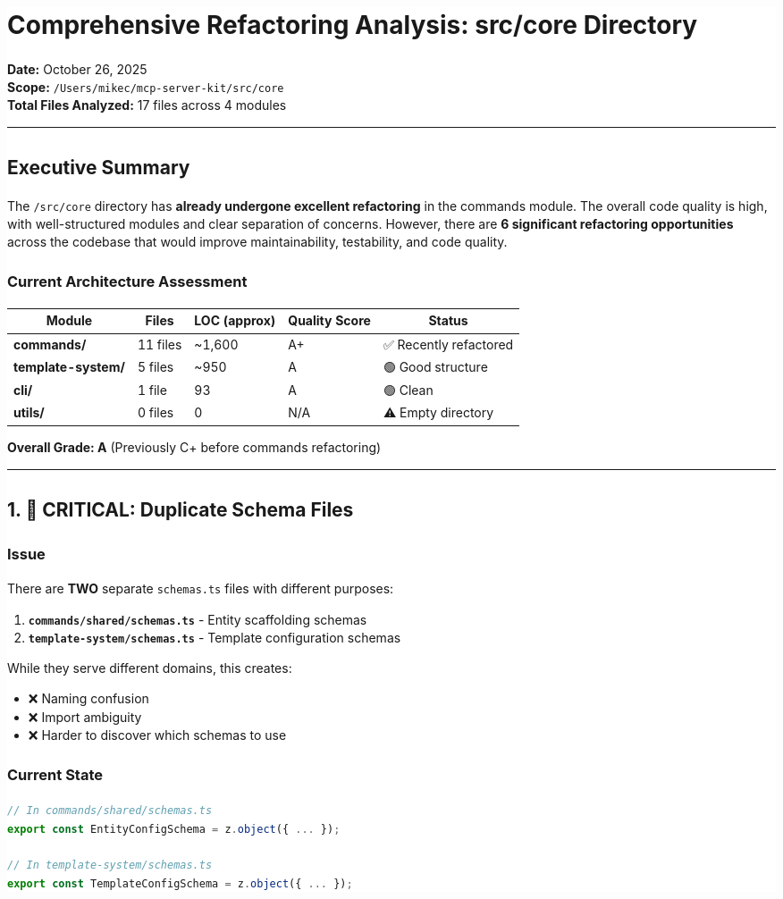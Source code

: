 # Comprehensive Refactoring Analysis: src/core Directory

**Date:** October 26, 2025  
**Scope:** `/Users/mikec/mcp-server-kit/src/core`  
**Total Files Analyzed:** 17 files across 4 modules

---

## Executive Summary

The `/src/core` directory has **already undergone excellent refactoring** in the commands module. The overall code quality is high, with well-structured modules and clear separation of concerns. However, there are **6 significant refactoring opportunities** across the codebase that would improve maintainability, testability, and code quality.

### Current Architecture Assessment

| Module | Files | LOC (approx) | Quality Score | Status |
|--------|-------|--------------|---------------|--------|
| **commands/** | 11 files | ~1,600 | A+ | ✅ Recently refactored |
| **template-system/** | 5 files | ~950 | A | 🟢 Good structure |
| **cli/** | 1 file | 93 | A | 🟢 Clean |
| **utils/** | 0 files | 0 | N/A | ⚠️ Empty directory |

**Overall Grade: A** (Previously C+ before commands refactoring)

---

## 1. 🔴 **CRITICAL: Duplicate Schema Files**

### Issue

There are **TWO** separate `schemas.ts` files with different purposes:

1. **`commands/shared/schemas.ts`** - Entity scaffolding schemas
2. **`template-system/schemas.ts`** - Template configuration schemas

While they serve different domains, this creates:
- ❌ Naming confusion
- ❌ Import ambiguity
- ❌ Harder to discover which schemas to use

### Current State

```typescript
// In commands/shared/schemas.ts
export const EntityConfigSchema = z.object({ ... });

// In template-system/schemas.ts  
export const TemplateConfigSchema = z.object({ ... });
```
